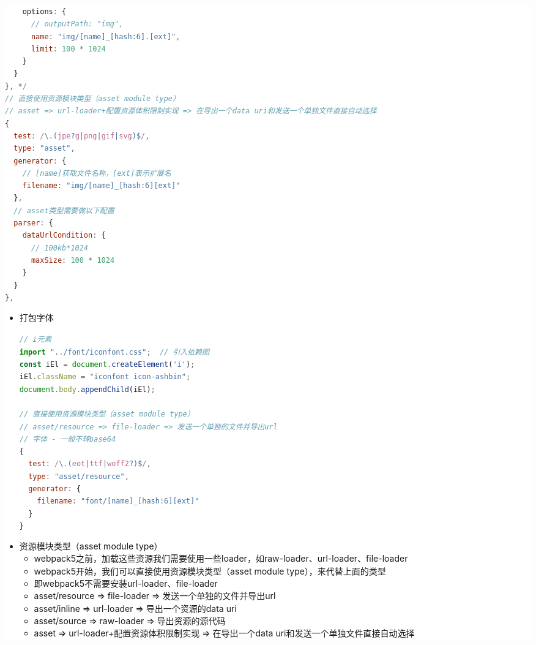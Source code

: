   ```js
      options: {
        // outputPath: "img",
        name: "img/[name]_[hash:6].[ext]",
        limit: 100 * 1024
      }
    }
  }, */
  // 直接使用资源模块类型（asset module type）
  // asset => url-loader+配置资源体积限制实现 => 在导出一个data uri和发送一个单独文件直接自动选择
  {
    test: /\.(jpe?g|png|gif|svg)$/,
    type: "asset",
    generator: {
      // [name]获取文件名称，[ext]表示扩展名
      filename: "img/[name]_[hash:6][ext]"
    },
    // asset类型需要做以下配置
    parser: {
      dataUrlCondition: {
        // 100kb*1024
        maxSize: 100 * 1024
      }
    }
  },
  ```
- 打包字体
  ```js
  // i元素
  import "../font/iconfont.css";  // 引入依赖图
  const iEl = document.createElement('i');
  iEl.className = "iconfont icon-ashbin";
  document.body.appendChild(iEl);

  // 直接使用资源模块类型（asset module type）
  // asset/resource => file-loader => 发送一个单独的文件并导出url
  // 字体 - 一般不转base64
  {
    test: /\.(eot|ttf|woff2?)$/,
    type: "asset/resource",
    generator: {
      filename: "font/[name]_[hash:6][ext]"
    }
  }
  ```
- 资源模块类型（asset module type）
  - webpack5之前，加载这些资源我们需要使用一些loader，如raw-loader、url-loader、file-loader
  - webpack5开始，我们可以直接使用资源模块类型（asset module type），来代替上面的类型
  - 即webpack5不需要安装url-loader、file-loader
  - asset/resource => file-loader => 发送一个单独的文件并导出url
  - asset/inline => url-loader => 导出一个资源的data uri
  - asset/source => raw-loader => 导出资源的源代码
  - asset => url-loader+配置资源体积限制实现 => 在导出一个data uri和发送一个单独文件直接自动选择
